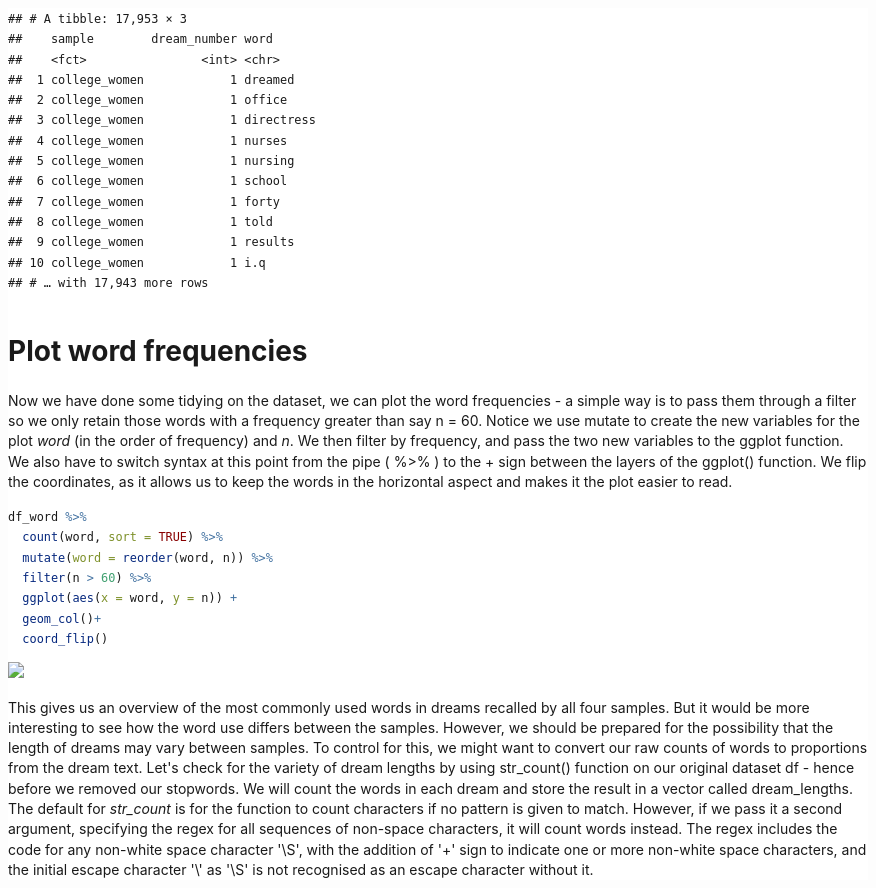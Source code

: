 ```
## # A tibble: 17,953 × 3
##    sample        dream_number word      
##    <fct>                <int> <chr>     
##  1 college_women            1 dreamed   
##  2 college_women            1 office    
##  3 college_women            1 directress
##  4 college_women            1 nurses    
##  5 college_women            1 nursing   
##  6 college_women            1 school    
##  7 college_women            1 forty     
##  8 college_women            1 told      
##  9 college_women            1 results   
## 10 college_women            1 i.q       
## # … with 17,943 more rows
```

# Plot word frequencies
Now we have done some tidying on the dataset, we can plot the word frequencies - a simple way is to pass them through a filter so we only retain those words with a frequency greater than say n = 60. Notice we use mutate to create the new variables for the plot *word* (in the order of frequency) and *n*. We then filter by frequency, and pass the two new variables to the ggplot function. We also have to switch syntax at this point from the pipe ( %>% ) to the + sign between the layers of the ggplot() function. We flip the coordinates, as it allows us to keep the words in the horizontal aspect and makes it the plot easier to read.

```r
df_word %>%
  count(word, sort = TRUE) %>%
  mutate(word = reorder(word, n)) %>%
  filter(n > 60) %>%
  ggplot(aes(x = word, y = n)) +
  geom_col()+
  coord_flip()
```

<img src="/blog/2020-01-14-manipulating/2020-01-14-manipulating-text-data-from-dreams_files/figure-html/unnamed-chunk-16-1.png" width="672" />

This gives us an overview of the most commonly used words in dreams recalled by all four samples. But it would be more interesting to see how the word use differs between the samples. However, we should be prepared for the possibility that the length of dreams may vary between samples. To control for this, we might want to convert our raw counts of words to proportions from the dream text. Let's check for the variety of dream lengths by using str_count() function on our original dataset df - hence before we removed our stopwords. We will count the words in each dream and store the result in a vector called dream_lengths. The default for *str_count* is for the function to count characters if no pattern is given to match. However, if we pass it a second argument, specifying the regex for all sequences of non-space characters, it will count words instead. The regex includes the code for any non-white space character '\\S', with the addition of '+' sign to indicate one or more non-white space characters, and the initial escape character '\\' as '\\S' is not recognised as an escape character without it.

